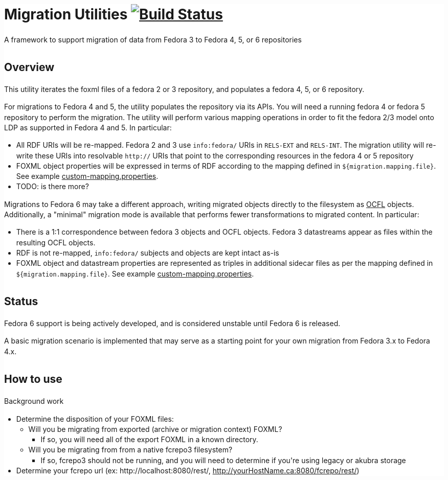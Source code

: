 # Migration Utilities [![Build Status](https://travis-ci.com/fcrepo-exts/migration-utils.svg?branch=master)](https://travis-ci.com/fcrepo-exts/migration-utils)

A framework to support migration of data from Fedora 3 to Fedora 4, 5, or 6 repositories

## Overview

This utility iterates the foxml files of a fedora 2 or 3 repository, and populates a fedora 4, 5, or 6 repository.

For migrations to Fedora 4 and 5, the utility populates the repository via its APIs.  You will need a running fedora 4 or fedora 5 repository to perform the migration.
The utility will perform various mapping operations in order to fit the fedora 2/3 model onto LDP as supported in Fedora 4 and 5.  In particular:

* All RDF URIs will be re-mapped.  Fedora 2 and 3 use `info:fedora/` URIs in `RELS-EXT` and `RELS-INT`.  The migration utility will re-write these URIs into resolvable `http://` URIs that point to the corresponding resources in the fedora 4 or 5 repository
* FOXML object properties will be expressed in terms of RDF according to the mapping defined in `${migration.mapping.file}`. See example [custom-mapping.properties](https://github.com/fcrepo-exts/migration-utils/blob/master/src/main/resources/custom-mapping.properties).
* TODO: is there more?

Migrations to Fedora 6 may take a different approach, writing migrated objects directly to the filesystem as [OCFL](https://ocfl.io/draft/spec/)
objects.  Additionally, a "minimal" migration mode is available that performs fewer transformations to migrated content.
In particular:

* There is a 1:1 correspondence between fedora 3 objects and OCFL objects.  Fedora 3 datastreams appear as files within the resulting OCFL objects.
* RDF is not re-mapped, `info:fedora/` subjects and objects are kept intact as-is
* FOXML object and datastream properties are represented as triples in additional sidecar files as per the mapping defined in `${migration.mapping.file}`. See example [custom-mapping.properties](https://github.com/fcrepo-exts/migration-utils/blob/master/src/main/resources/custom-mapping.properties).

## Status

Fedora 6 support is being actively developed, and is considered unstable until Fedora 6 is released.

A basic migration scenario is implemented that may serve as a starting point for
your own migration from Fedora 3.x to Fedora 4.x.

## How to use

Background work

* Determine the disposition of your FOXML files:
  * Will you be migrating from exported (archive or migration context) FOXML?
    * If so, you will need all of the export FOXML in a known directory.
  * Will you be migrating from from a native fcrepo3 filesystem?
    * If so, fcrepo3 should not be running, and you will need to determine if you're using legacy or akubra storage
* Determine your fcrepo url (ex: http://localhost:8080/rest/, http://yourHostName.ca:8080/fcrepo/rest/)
